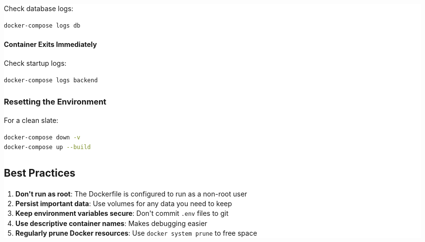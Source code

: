 Check database logs:

```bash
docker-compose logs db
```

#### Container Exits Immediately

Check startup logs:

```bash
docker-compose logs backend
```

### Resetting the Environment

For a clean slate:

```bash
docker-compose down -v
docker-compose up --build
```

## Best Practices

1. **Don't run as root**: The Dockerfile is configured to run as a non-root user
2. **Persist important data**: Use volumes for any data you need to keep
3. **Keep environment variables secure**: Don't commit `.env` files to git
4. **Use descriptive container names**: Makes debugging easier
5. **Regularly prune Docker resources**: Use `docker system prune` to free space
